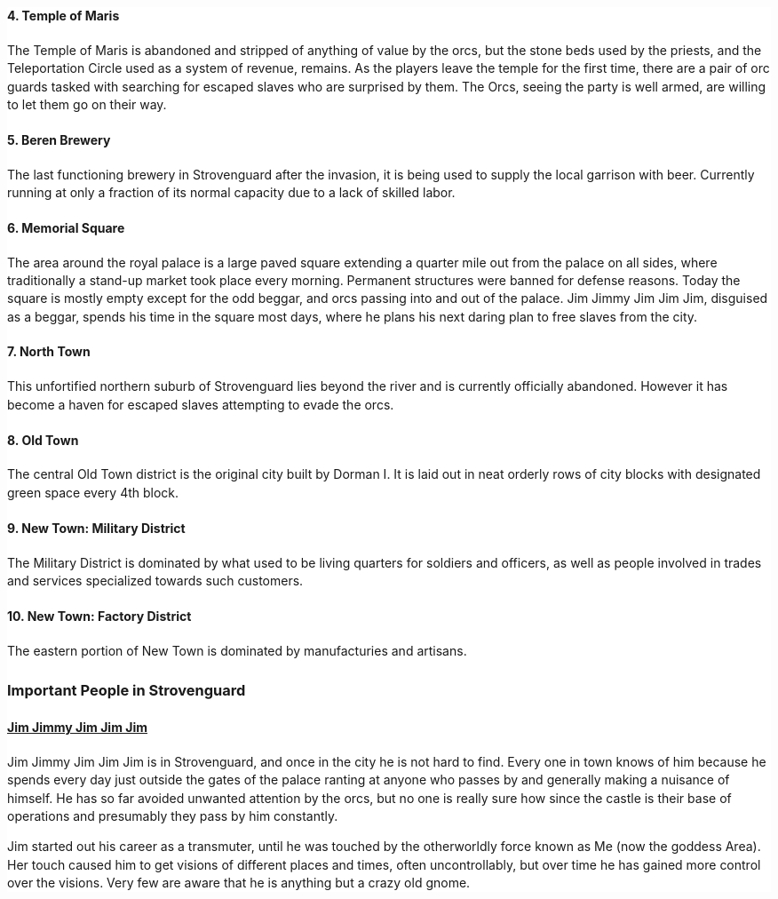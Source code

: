#### 4\. Temple of Maris

The Temple of Maris is abandoned and stripped of anything of value by the orcs, but the stone beds used by the priests, and the Teleportation Circle used as a system of revenue, remains. As the players leave the temple for the first time, there are a pair of orc guards tasked with searching for escaped slaves who are surprised by them. The Orcs, seeing the party is well armed, are willing to let them go on their way.

#### 5\. Beren Brewery

The last functioning brewery in Strovenguard after the invasion, it is being used to supply the local garrison with beer. Currently running at only a fraction of its normal capacity due to a lack of skilled labor.

#### 6\. Memorial Square

The area around the royal palace is a large paved square extending a quarter mile out from the palace on all sides, where traditionally a stand-up market took place every morning. Permanent structures were banned for defense reasons. Today the square is mostly empty except for the odd beggar, and orcs passing into and out of the palace. Jim Jimmy Jim Jim Jim, disguised as a beggar, spends his time in the square most days, where he plans his next daring plan to free slaves from the city.

#### 7\. North Town

This unfortified northern suburb of Strovenguard lies beyond the river and is currently officially abandoned. However it has become a haven for escaped slaves attempting to evade the orcs.

#### 8\. Old Town

The central Old Town district is the original city built by Dorman I. It is laid out in neat orderly rows of city blocks with designated green space every 4th block.

#### 9\. New Town: Military District

The Military District is dominated by what used to be living quarters for soldiers and officers, as well as people involved in trades and services specialized towards such customers.

#### 10\. New Town: Factory District

The eastern portion of New Town is dominated by manufacturies and artisans.

### Important People in Strovenguard

#### [Jim Jimmy Jim Jim Jim](/runner/jimjimmyjimjimjim)

Jim Jimmy Jim Jim Jim is in Strovenguard, and once in the city he is not hard to find. Every one in town knows of him because he spends every day just outside the gates of the palace ranting at anyone who passes by and generally making a nuisance of himself. He has so far avoided unwanted attention by the orcs, but no one is really sure how since the castle is their base of operations and presumably they pass by him constantly.

Jim started out his career as a transmuter, until he was touched by the otherworldly force known as Me (now the goddess Area). Her touch caused him to get visions of different places and times, often uncontrollably, but over time he has gained more control over the visions. Very few are aware that he is anything but a crazy old gnome.
